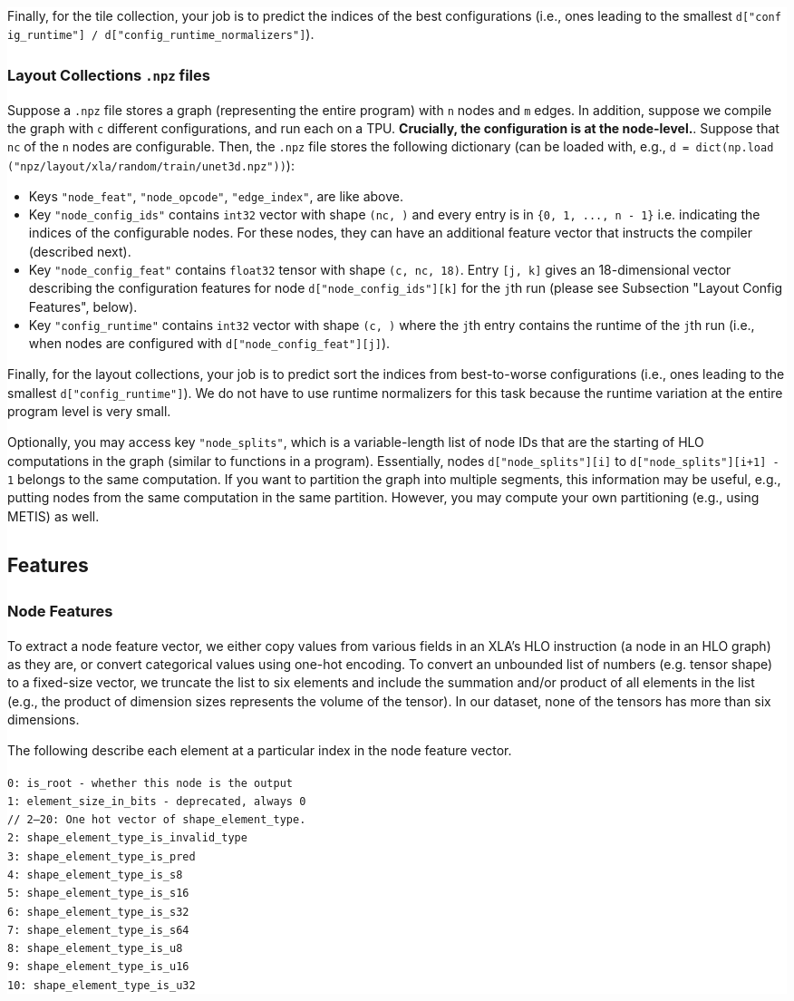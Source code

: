 Finally, for the tile collection, your job is to predict the indices of the best
configurations (i.e., ones leading to the smallest `d["config_runtime"] / d["config_runtime_normalizers"]`).

### Layout Collections `.npz` files

Suppose a `.npz` file stores a graph (representing the entire program) with `n`
nodes and `m` edges. In addition, suppose we compile the graph with `c`
different configurations, and run each on a TPU. **Crucially, the configuration
is at the node-level.**. Suppose that `nc` of the `n` nodes are configurable.
Then, the `.npz` file stores the following dictionary (can be loaded with, e.g.,
`d = dict(np.load("npz/layout/xla/random/train/unet3d.npz"))`):

  * Keys `"node_feat"`, `"node_opcode"`, `"edge_index"`,  are like above.
  * Key `"node_config_ids"` contains `int32` vector with shape `(nc, )` and
    every entry is in `{0, 1, ..., n - 1}` i.e. indicating the indices of the
    configurable nodes. For these nodes, they can have an additional feature
    vector that instructs the compiler (described next).
  * Key `"node_config_feat"` contains `float32` tensor  with shape
    `(c, nc, 18)`. Entry `[j, k]` gives an 18-dimensional vector describing the
    configuration features for node `d["node_config_ids"][k]` for the `j`th run
    (please see Subsection "Layout Config Features", below).
  * Key `"config_runtime"` contains `int32` vector with shape `(c, )` where the
    `j`th entry contains the runtime of the `j`th run (i.e., when nodes are
    configured with `d["node_config_feat"][j]`).

Finally, for the layout collections, your job is to predict sort the indices
from best-to-worse configurations (i.e., ones leading to the smallest
`d["config_runtime"]`). We do not have to use runtime normalizers for this task
because the runtime variation at the entire program level is very small.

Optionally, you may access key `"node_splits"`, which is a variable-length list
of node IDs that are the starting of HLO computations in the graph (similar to
functions in a program). Essentially, nodes `d["node_splits"][i]` to
`d["node_splits"][i+1] - 1` belongs to the same computation. If you want to
partition the graph into multiple segments, this information may be useful,
e.g., putting nodes from the same computation in the same partition. However,
you may compute your own partitioning (e.g., using METIS) as well.


## Features

### Node Features

To extract a node feature vector, we either copy values from various fields in an XLA’s HLO instruction (a node in an HLO graph) as they are, or convert categorical values using one-hot encoding. To convert an unbounded list of numbers (e.g. tensor shape) to a fixed-size vector, we truncate the list to six elements and include the summation and/or product of all elements in the list (e.g., the product of dimension sizes represents the volume of the tensor). In our dataset, none of the tensors has more than six dimensions.

The following describe each element at a particular index in the node feature vector.

```
0: is_root - whether this node is the output
1: element_size_in_bits - deprecated, always 0
// 2–20: One hot vector of shape_element_type.
2: shape_element_type_is_invalid_type
3: shape_element_type_is_pred
4: shape_element_type_is_s8
5: shape_element_type_is_s16
6: shape_element_type_is_s32
7: shape_element_type_is_s64
8: shape_element_type_is_u8
9: shape_element_type_is_u16
10: shape_element_type_is_u32
```